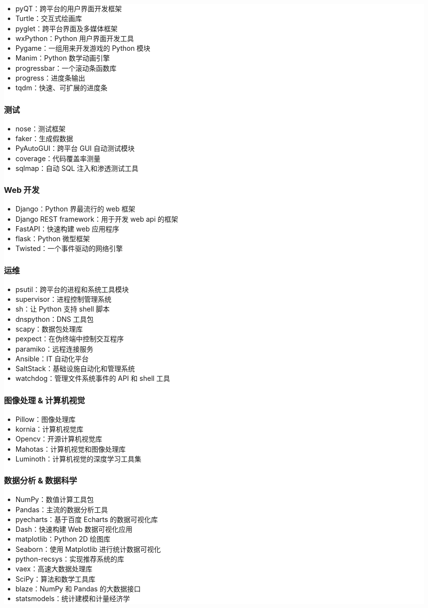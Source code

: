 - pyQT：跨平台的用户界面开发框架
- Turtle：交互式绘画库
- pyglet：跨平台界面及多媒体框架
- wxPython：Python 用户界面开发工具
- Pygame：一组用来开发游戏的 Python 模块
- Manim：Python 数学动画引擎
- progressbar：一个滚动条函数库
- progress：进度条输出
- tqdm：快速、可扩展的进度条

### 测试

- nose：测试框架
- faker：生成假数据
- PyAutoGUI：跨平台 GUI 自动测试模块
- coverage：代码覆盖率测量
- sqlmap：自动 SQL 注入和渗透测试工具

### Web 开发

- Django：Python 界最流行的 web 框架
- Django REST framework：用于开发 web api 的框架
- FastAPI：快速构建 web 应用程序
- flask：Python 微型框架
- Twisted：一个事件驱动的网络引擎

### 运维

- psutil：跨平台的进程和系统工具模块
- supervisor：进程控制管理系统
- sh：让 Python 支持 shell 脚本
- dnspython：DNS 工具包
- scapy：数据包处理库
- pexpect：在伪终端中控制交互程序
- paramiko：远程连接服务
- Ansible：IT 自动化平台
- SaltStack：基础设施自动化和管理系统
- watchdog：管理文件系统事件的 API 和 shell 工具

### 图像处理 & 计算机视觉

- Pillow：图像处理库
- kornia：计算机视觉库
- Opencv：开源计算机视觉库
- Mahotas：计算机视觉和图像处理库
- Luminoth：计算机视觉的深度学习工具集

### 数据分析 & 数据科学

- NumPy：数值计算工具包
- Pandas：主流的数据分析工具
- pyecharts：基于百度 Echarts 的数据可视化库
- Dash：快速构建 Web 数据可视化应用
- matplotlib：Python 2D 绘图库
- Seaborn：使用 Matplotlib 进行统计数据可视化
- python-recsys：实现推荐系统的库
- vaex：高速大数据处理库
- SciPy：算法和数学工具库
- blaze：NumPy 和 Pandas 的大数据接口
- statsmodels：统计建模和计量经济学
